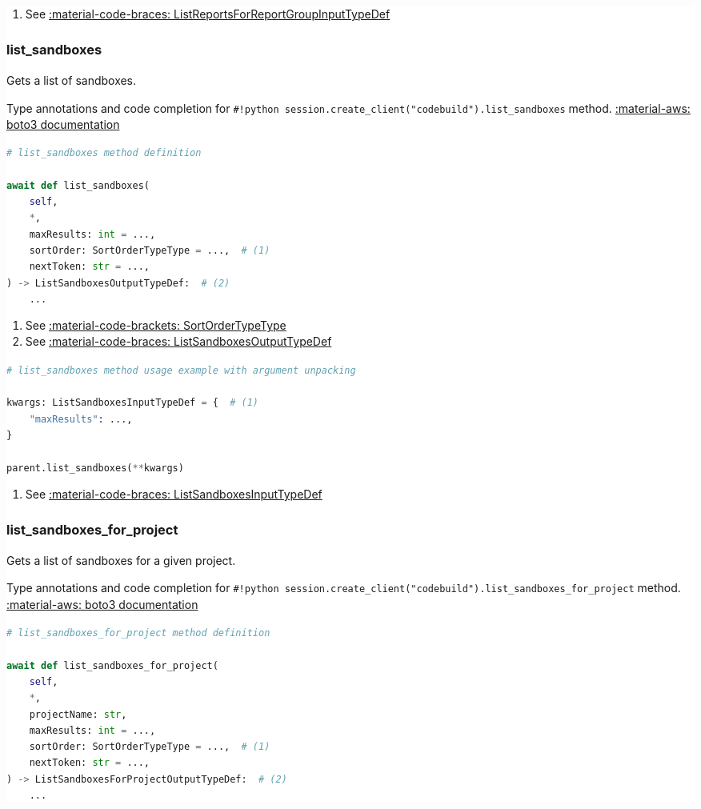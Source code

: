 1. See [:material-code-braces: ListReportsForReportGroupInputTypeDef](./type_defs.md#listreportsforreportgroupinputtypedef)

### list\_sandboxes

Gets a list of sandboxes.

Type annotations and code completion for `#!python session.create_client("codebuild").list_sandboxes` method.
[:material-aws: boto3 documentation](https://boto3.amazonaws.com/v1/documentation/api/latest/reference/services/codebuild/client/list_sandboxes.html)

```python
# list_sandboxes method definition

await def list_sandboxes(
    self,
    *,
    maxResults: int = ...,
    sortOrder: SortOrderTypeType = ...,  # (1)
    nextToken: str = ...,
) -> ListSandboxesOutputTypeDef:  # (2)
    ...
```

1. See [:material-code-brackets: SortOrderTypeType](./literals.md#sortordertypetype)
2. See [:material-code-braces: ListSandboxesOutputTypeDef](./type_defs.md#listsandboxesoutputtypedef)


```python
# list_sandboxes method usage example with argument unpacking

kwargs: ListSandboxesInputTypeDef = {  # (1)
    "maxResults": ...,
}

parent.list_sandboxes(**kwargs)
```

1. See [:material-code-braces: ListSandboxesInputTypeDef](./type_defs.md#listsandboxesinputtypedef)

### list\_sandboxes\_for\_project

Gets a list of sandboxes for a given project.

Type annotations and code completion for `#!python session.create_client("codebuild").list_sandboxes_for_project` method.
[:material-aws: boto3 documentation](https://boto3.amazonaws.com/v1/documentation/api/latest/reference/services/codebuild/client/list_sandboxes_for_project.html)

```python
# list_sandboxes_for_project method definition

await def list_sandboxes_for_project(
    self,
    *,
    projectName: str,
    maxResults: int = ...,
    sortOrder: SortOrderTypeType = ...,  # (1)
    nextToken: str = ...,
) -> ListSandboxesForProjectOutputTypeDef:  # (2)
    ...
```

